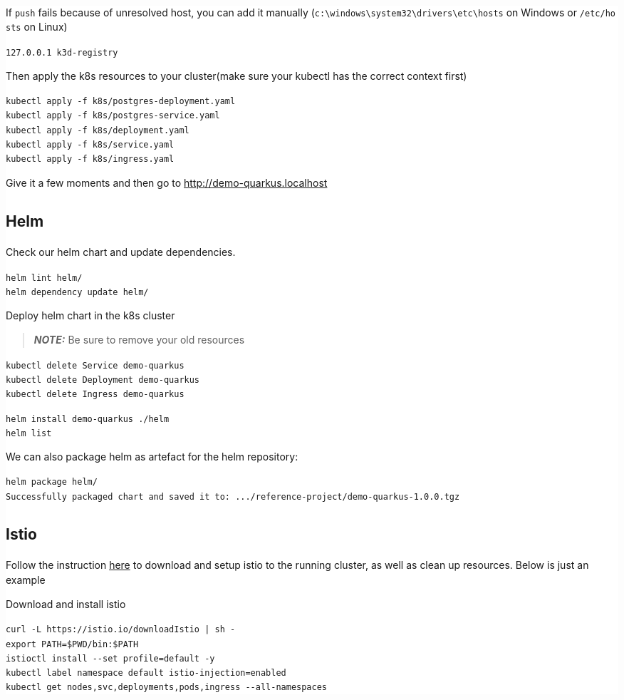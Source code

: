 If `push` fails because of unresolved host, you can add it manually (`c:\windows\system32\drivers\etc\hosts` on Windows or `/etc/hosts` on Linux)
```shell
127.0.0.1 k3d-registry
```

Then apply the k8s resources to your cluster(make sure your kubectl has the correct context first)

```shell
kubectl apply -f k8s/postgres-deployment.yaml
kubectl apply -f k8s/postgres-service.yaml
kubectl apply -f k8s/deployment.yaml
kubectl apply -f k8s/service.yaml
kubectl apply -f k8s/ingress.yaml
```

Give it a few moments and then go to http://demo-quarkus.localhost

## Helm

Check our helm chart and update dependencies.
```
helm lint helm/
helm dependency update helm/
```

Deploy helm chart in the k8s cluster
> **_NOTE:_**  Be sure to remove your old resources
```shell
kubectl delete Service demo-quarkus
kubectl delete Deployment demo-quarkus
kubectl delete Ingress demo-quarkus
```
```
helm install demo-quarkus ./helm
helm list
```

We can also package helm as artefact for the helm repository:
```
helm package helm/
Successfully packaged chart and saved it to: .../reference-project/demo-quarkus-1.0.0.tgz
```

## Istio

Follow the instruction [here](https://istio.io/latest/docs/setup/getting-started/) 
to download and setup istio to the running cluster, as well as clean up resources. Below is just an example

Download and install istio 
```
curl -L https://istio.io/downloadIstio | sh -
export PATH=$PWD/bin:$PATH
istioctl install --set profile=default -y
kubectl label namespace default istio-injection=enabled
kubectl get nodes,svc,deployments,pods,ingress --all-namespaces
```
